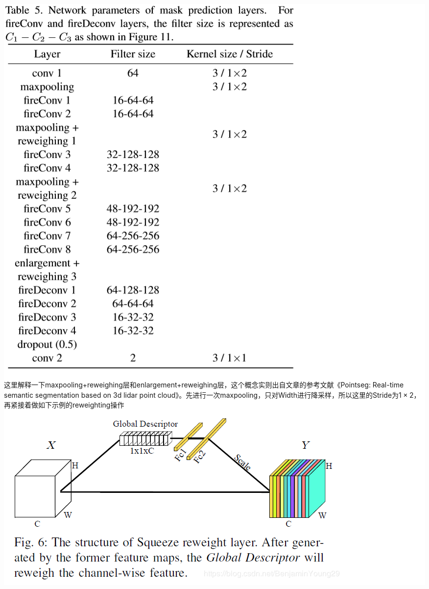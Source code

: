   ![1561173062610](/posts/2019/06/15/14.png)

  这里解释一下maxpooling+reweighing层和enlargement+reweighing层，这个概念实则出自文章的参考文献《Pointseg: Real-time semantic segmentation based on 3d lidar point cloud》。先进行一次maxpooling，只对Width进行降采样，所以这里的Stride为$1\times2$，再紧接着做如下示例的reweighting操作

  ![img](/posts/2019/06/15/15.png)
